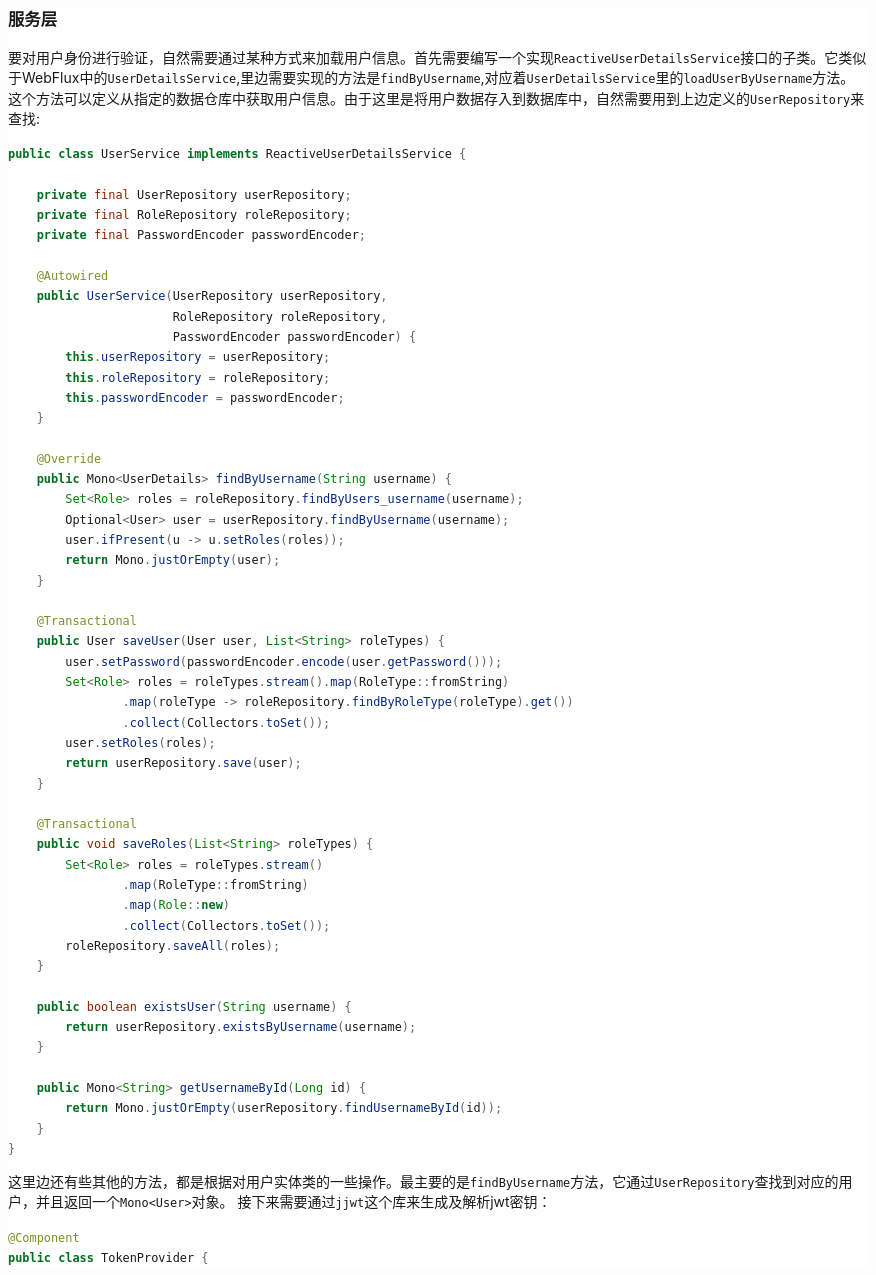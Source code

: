 ### 服务层

要对用户身份进行验证，自然需要通过某种方式来加载用户信息。首先需要编写一个实现`ReactiveUserDetailsService`接口的子类。它类似于WebFlux中的`UserDetailsService`,里边需要实现的方法是`findByUsername`,对应着`UserDetailsService`里的`loadUserByUsername`方法。这个方法可以定义从指定的数据仓库中获取用户信息。由于这里是将用户数据存入到数据库中，自然需要用到上边定义的`UserRepository`来查找:
```java
public class UserService implements ReactiveUserDetailsService {

    private final UserRepository userRepository;
    private final RoleRepository roleRepository;
    private final PasswordEncoder passwordEncoder;

    @Autowired
    public UserService(UserRepository userRepository,
                       RoleRepository roleRepository,
                       PasswordEncoder passwordEncoder) {
        this.userRepository = userRepository;
        this.roleRepository = roleRepository;
        this.passwordEncoder = passwordEncoder;
    }

    @Override
    public Mono<UserDetails> findByUsername(String username) {
        Set<Role> roles = roleRepository.findByUsers_username(username);
        Optional<User> user = userRepository.findByUsername(username);
        user.ifPresent(u -> u.setRoles(roles));
        return Mono.justOrEmpty(user);
    }

    @Transactional
    public User saveUser(User user, List<String> roleTypes) {
        user.setPassword(passwordEncoder.encode(user.getPassword()));
        Set<Role> roles = roleTypes.stream().map(RoleType::fromString)
                .map(roleType -> roleRepository.findByRoleType(roleType).get())
                .collect(Collectors.toSet());
        user.setRoles(roles);
        return userRepository.save(user);
    }

    @Transactional
    public void saveRoles(List<String> roleTypes) {
        Set<Role> roles = roleTypes.stream()
                .map(RoleType::fromString)
                .map(Role::new)
                .collect(Collectors.toSet());
        roleRepository.saveAll(roles);
    }

    public boolean existsUser(String username) {
        return userRepository.existsByUsername(username);
    }

    public Mono<String> getUsernameById(Long id) {
        return Mono.justOrEmpty(userRepository.findUsernameById(id));
    }
}
```
这里边还有些其他的方法，都是根据对用户实体类的一些操作。最主要的是`findByUsername`方法，它通过`UserRepository`查找到对应的用户，并且返回一个`Mono<User>`对象。
接下来需要通过`jjwt`这个库来生成及解析jwt密钥：
```java
@Component
public class TokenProvider {

```